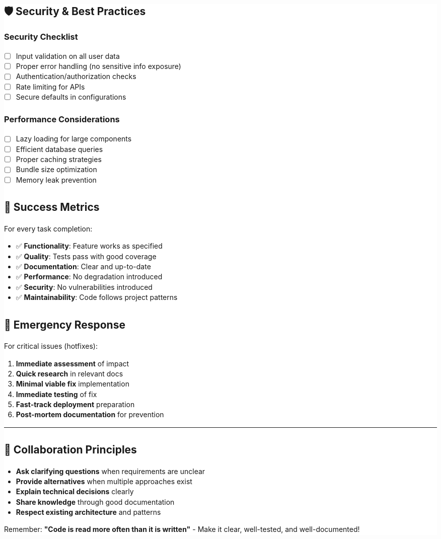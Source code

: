 ## 🛡️ Security & Best Practices

### Security Checklist
- [ ] Input validation on all user data
- [ ] Proper error handling (no sensitive info exposure)
- [ ] Authentication/authorization checks
- [ ] Rate limiting for APIs
- [ ] Secure defaults in configurations

### Performance Considerations
- [ ] Lazy loading for large components
- [ ] Efficient database queries
- [ ] Proper caching strategies
- [ ] Bundle size optimization
- [ ] Memory leak prevention

## 🎯 Success Metrics

For every task completion:
- ✅ **Functionality**: Feature works as specified
- ✅ **Quality**: Tests pass with good coverage
- ✅ **Documentation**: Clear and up-to-date
- ✅ **Performance**: No degradation introduced
- ✅ **Security**: No vulnerabilities introduced
- ✅ **Maintainability**: Code follows project patterns

## 🚨 Emergency Response

For critical issues (hotfixes):
1. **Immediate assessment** of impact
2. **Quick research** in relevant docs
3. **Minimal viable fix** implementation
4. **Immediate testing** of fix
5. **Fast-track deployment** preparation
6. **Post-mortem documentation** for prevention

---

## 🤝 Collaboration Principles

- **Ask clarifying questions** when requirements are unclear
- **Provide alternatives** when multiple approaches exist
- **Explain technical decisions** clearly
- **Share knowledge** through good documentation
- **Respect existing architecture** and patterns

Remember: **"Code is read more often than it is written"** - Make it clear, well-tested, and well-documented!